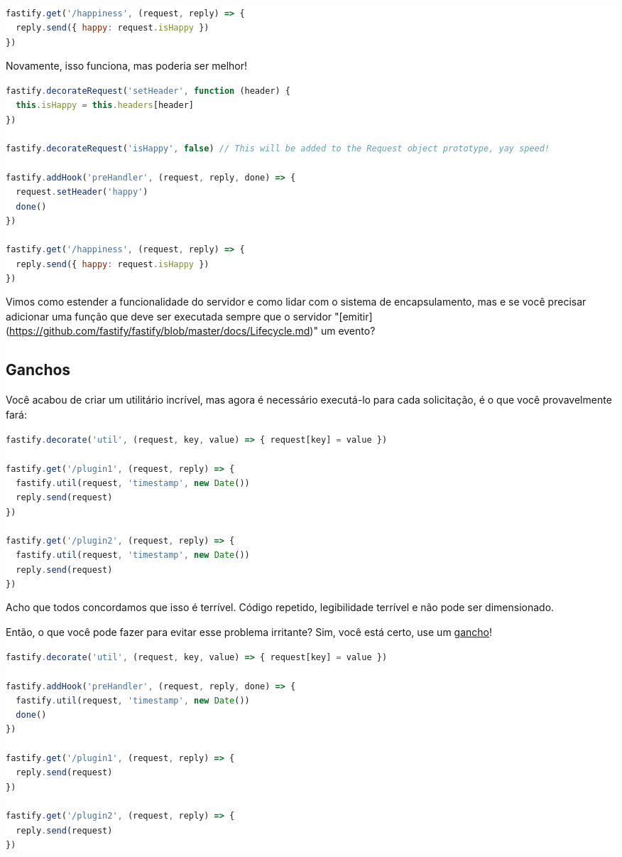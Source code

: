 ```js
fastify.get('/happiness', (request, reply) => {
  reply.send({ happy: request.isHappy })
})
```
Novamente, isso funciona, mas poderia ser melhor!
```js
fastify.decorateRequest('setHeader', function (header) {
  this.isHappy = this.headers[header]
})

fastify.decorateRequest('isHappy', false) // This will be added to the Request object prototype, yay speed!

fastify.addHook('preHandler', (request, reply, done) => {
  request.setHeader('happy')
  done()
})

fastify.get('/happiness', (request, reply) => {
  reply.send({ happy: request.isHappy })
})
```

Vimos como estender a funcionalidade do servidor e como lidar com o sistema de encapsulamento, mas e se você precisar adicionar uma função que deve ser executada sempre que o servidor "[emitir] (https://github.com/fastify/fastify/blob/master/docs/Lifecycle.md)" um evento?

<a name="hooks"></a>
## Ganchos
Você acabou de criar um utilitário incrível, mas agora é necessário executá-lo para cada solicitação, é o que você provavelmente fará:
```js
fastify.decorate('util', (request, key, value) => { request[key] = value })

fastify.get('/plugin1', (request, reply) => {
  fastify.util(request, 'timestamp', new Date())
  reply.send(request)
})

fastify.get('/plugin2', (request, reply) => {
  fastify.util(request, 'timestamp', new Date())
  reply.send(request)
})
```
Acho que todos concordamos que isso é terrível. Código repetido, legibilidade terrível e não pode ser dimensionado.

Então, o que você pode fazer para evitar esse problema irritante? Sim, você está certo, use um [gancho](https://github.com/fastify/fastify/blob/master/docs/Hooks.md)! <br>

```js
fastify.decorate('util', (request, key, value) => { request[key] = value })

fastify.addHook('preHandler', (request, reply, done) => {
  fastify.util(request, 'timestamp', new Date())
  done()
})

fastify.get('/plugin1', (request, reply) => {
  reply.send(request)
})

fastify.get('/plugin2', (request, reply) => {
  reply.send(request)
})
```